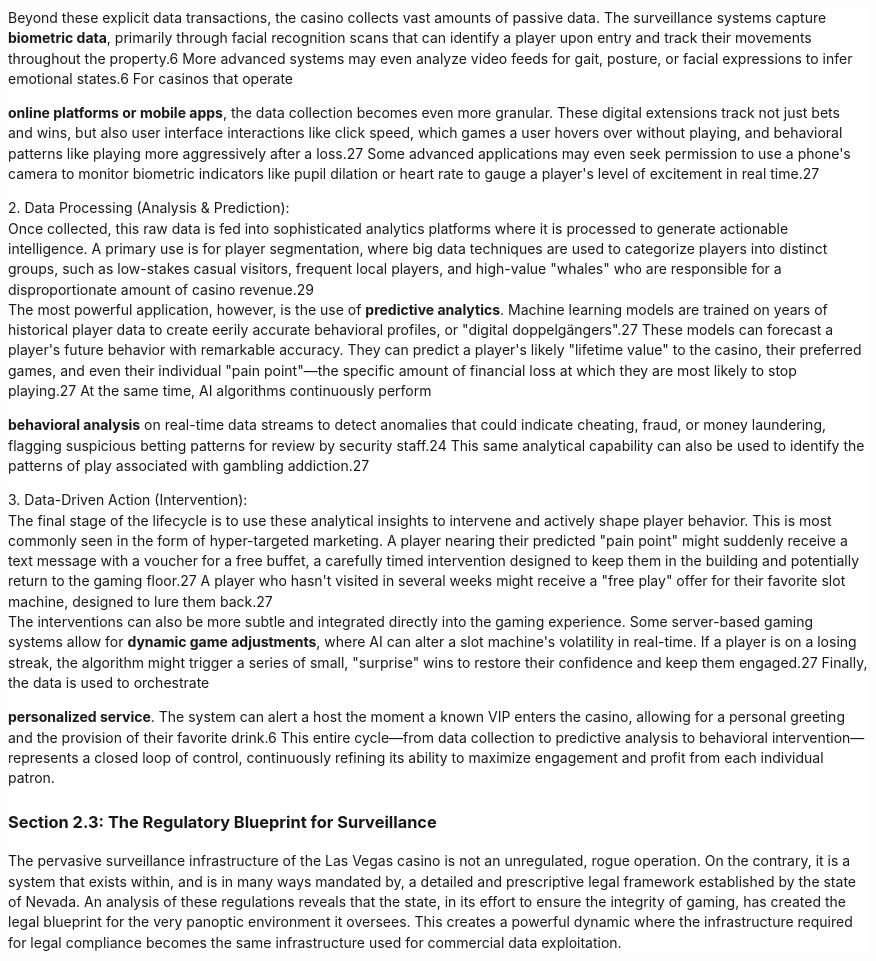 Beyond these explicit data transactions, the casino collects vast amounts of passive data. The surveillance systems capture **biometric data**, primarily through facial recognition scans that can identify a player upon entry and track their movements throughout the property.6 More advanced systems may even analyze video feeds for gait, posture, or facial expressions to infer emotional states.6 For casinos that operate

**online platforms or mobile apps**, the data collection becomes even more granular. These digital extensions track not just bets and wins, but also user interface interactions like click speed, which games a user hovers over without playing, and behavioral patterns like playing more aggressively after a loss.27 Some advanced applications may even seek permission to use a phone's camera to monitor biometric indicators like pupil dilation or heart rate to gauge a player's level of excitement in real time.27

2\. Data Processing (Analysis & Prediction):  
Once collected, this raw data is fed into sophisticated analytics platforms where it is processed to generate actionable intelligence. A primary use is for player segmentation, where big data techniques are used to categorize players into distinct groups, such as low-stakes casual visitors, frequent local players, and high-value "whales" who are responsible for a disproportionate amount of casino revenue.29  
The most powerful application, however, is the use of **predictive analytics**. Machine learning models are trained on years of historical player data to create eerily accurate behavioral profiles, or "digital doppelgängers".27 These models can forecast a player's future behavior with remarkable accuracy. They can predict a player's likely "lifetime value" to the casino, their preferred games, and even their individual "pain point"—the specific amount of financial loss at which they are most likely to stop playing.27 At the same time, AI algorithms continuously perform

**behavioral analysis** on real-time data streams to detect anomalies that could indicate cheating, fraud, or money laundering, flagging suspicious betting patterns for review by security staff.24 This same analytical capability can also be used to identify the patterns of play associated with gambling addiction.27

3\. Data-Driven Action (Intervention):  
The final stage of the lifecycle is to use these analytical insights to intervene and actively shape player behavior. This is most commonly seen in the form of hyper-targeted marketing. A player nearing their predicted "pain point" might suddenly receive a text message with a voucher for a free buffet, a carefully timed intervention designed to keep them in the building and potentially return to the gaming floor.27 A player who hasn't visited in several weeks might receive a "free play" offer for their favorite slot machine, designed to lure them back.27  
The interventions can also be more subtle and integrated directly into the gaming experience. Some server-based gaming systems allow for **dynamic game adjustments**, where AI can alter a slot machine's volatility in real-time. If a player is on a losing streak, the algorithm might trigger a series of small, "surprise" wins to restore their confidence and keep them engaged.27 Finally, the data is used to orchestrate

**personalized service**. The system can alert a host the moment a known VIP enters the casino, allowing for a personal greeting and the provision of their favorite drink.6 This entire cycle—from data collection to predictive analysis to behavioral intervention—represents a closed loop of control, continuously refining its ability to maximize engagement and profit from each individual patron.

### **Section 2.3: The Regulatory Blueprint for Surveillance**

The pervasive surveillance infrastructure of the Las Vegas casino is not an unregulated, rogue operation. On the contrary, it is a system that exists within, and is in many ways mandated by, a detailed and prescriptive legal framework established by the state of Nevada. An analysis of these regulations reveals that the state, in its effort to ensure the integrity of gaming, has created the legal blueprint for the very panoptic environment it oversees. This creates a powerful dynamic where the infrastructure required for legal compliance becomes the same infrastructure used for commercial data exploitation.
